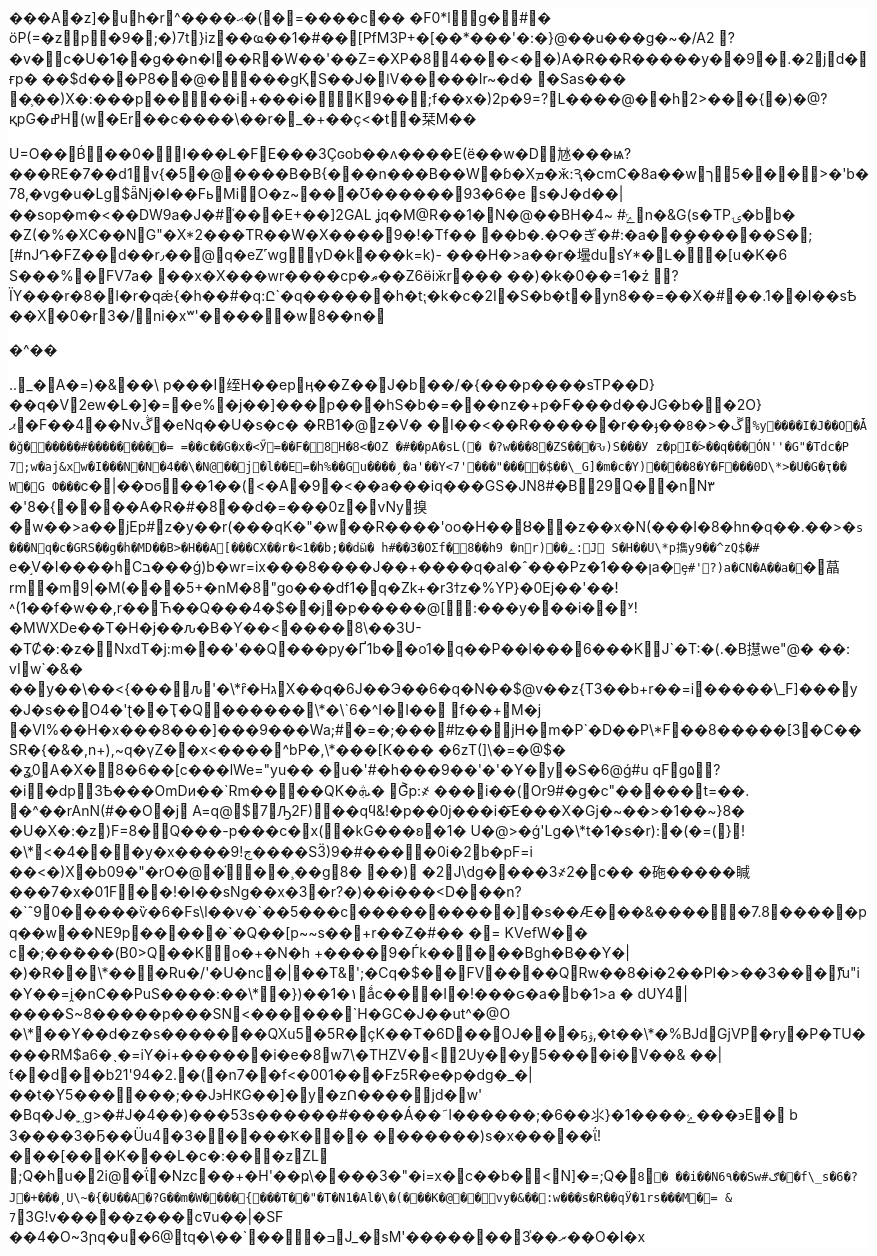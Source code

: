  ���A�z]�uh�r^����ޙ�(�=����c�� �F0\*lg�#�
ӧP(=�zp�9�;�)7t}iz��ҩ��1�#��[PfM3P+�[��\*���'�:�}@��u���g�~�/A2
?�v�c�U�1��g��n�l��R�W��'��Z=�XP�84���<��)A�R��R�����y��9�.�2j d�ғp�
��$d���P8��@����gҚS��J�ǀV�����I r~�d� �Ѕas���
�֛��)X�:���p����i+���i�׵K9��;f��x�)2p�9=?L ����@��h2>���{�) �@?қpG�ߝH(w�Er��c����\��r�\_�+��ҫ<�t�栞M��
 
 U=O��B́��0�I���L�FE���3Ҫɢob��ʌ����E(ё��w�D㝽���ѩ?���RE�7��d1v{�5�@����B�B{���n���B��W�ɓ�Xܡ�ӂ:Ԇ�cmC�8a��w ך���5>�'b�78,�vg�u�Lg$ǟNj�I��FьMiO�z~���Ʊ������93�6�e s�J�d��|��sop�m�<��DW9a�J�#֫���E+��]2GAL
ʝq�M@R��1�N�@��BH�ݻ# ~4n�&G(s�TPۍ�bb� �Z(�%�XC��NG"�X\*2���TR��W�X����9�!�Tf�� ⛍��b�.�Ϙ�ぎ�#:�a��ީ������S�;[#nJԴ�FZ��d��r٫��@q�eZ˹wgүD�k��� k=k)-
���H�>a��r�壜dusY\*�L��[u�K�6 S���%�FV7a�
��x�X���wr����cp�ޠ��Z6ӫiӂr���
��)�k�0��=1�z҆ ?ΪY���r�8�l�r�qǽ{�h��#�q:Ը`�q������h�t⁏�k�c�2I �S�b�t�yn8��=��X�#��.1��I��sҌ��X�0�r3�/ni�xʷ'�����w8��n�
 
 �^� �
 
 ..\_�A�=)�&��\ p���I绖H��epӊ��Z��ؒJ�b��/�{���p����sTP��D}��q�V2ew�L�]�=�e%�j��]���p��� hS�b�=���nz�+p�F���d��JG�b��2O}ޕ�F��4��Nvڴ�eΝq��U�s�c� �RB1�@z�V�
�I ��<��R������r��ֈ��ڱ�<�`8%y����I�J��O�Ǡ�ǧ�� ����#���������=
=��c��G�x�<Ӳ=��F�8H�8<�OZ �#��pA�sL (� �?w���8�ZS���Ԅ)S���У z�pI�֜>��q���ÓN''�G"�Tdc�P7;w�aj&xw�I���N�N�4��\� N@��j�l��E =�h%��Gu����ˏ�a'��Y<7'���"����$��\_G]�m�c�Y)����8�Y�F���0D\*>�U�G�ҭ��W�G Ф���`c�|��סϭ��1��(<�A�9�<��a���iq���GS�JN8#�B29Q��nN٣
�'8�{����A�R�#�8��d�=���0z�vNy搝�w��>a��jEp#z�y��r(���qK�"�w��R����'oo�H��Ȣ��z��x�N( ���I�8�hn�q� �.��>�`s���Nq�c�GRS��g�h�MD��B>�H��A[���CX��r�<1��b;��dӹ� h#��3�OΣf�8��h9 �nr)��ے:J
S�H��U\*p㩦y9��^zQ$�#`e�֣V�I����hCב���ǵ)b�wr=ix���8����J��+����q�aI�ˆ���Pz�ן���1a�`ȩ#'?)a�CN�A��a�`�蕌rm �m9|�M(���5+�nM�8"go̓���df1�q�Zk+�r3ϯz�%YP}�0Ej��'��!˄(1��f�w��,r��Ћ��Q���4�$��j�p�����@[:���y���i��ʸ!�MWXDe��T�H�j��ԉ�В�Y��<����8\��3U-�TȻ�:�z�Nx dT�j:m���'��Q���py�Ґ1b� �o1�q��P��l���6���KJ`�T:�(.�B㩨we"@�
��:
vIw`�&�
� �y��\��<{���ԉ'�\*ȓ�HגX��q�6J� �Э��6�q�N��$@v��z{T3��b+r��=i�����\_F]���y�J�s��O4�'ʈ��Ҭ�Q������\*�\`6�^I�I�� f��+M�j �VI%��H�x���8���]���9���Wa;#�=�;���#ʫ��jН�m�P`�D��P\*F��8 �����[3�C��SR�{�&�,n+),~q�үZ��x<����򬫒^bP�,\*���[K���
�6zT(]\�=�@$�
�ʓֶ0A�X�8�6��[c���lWe="yu�� �u�'#�h���9��'�'�Y�y�S�6@ǵ#u qFg۵?�i�dр3Ҍ���OmDи��`Rm����QK�ܞ� G͐p:҂ ���i ��(Or9#� g�c"�����t=��. �^��rAnN(#��O�j
A=q@$7Ԡ 2F)��qϥ&!�p��0j���i�͞E���X�Gj�~��>�1��~}8� �U�X�:�z)F=8�Q���-p���c�x(�kG���ʚ�1�
U�@>�ǵ'Lg�\*t�1�s�r):�(�=(}!�\*<�4���y�x����ڄ!9 ����SӞ)9�#����0i�2 b�pF=i
��<�)X�b09�"�rO�@�֗��¸��g8� ��) �2J\dg����3҂2�c�� �砤�����䁍���7�x�01F��!�I��sN g��x�3�r?�)� �i���<D���n?�`ˆ90� ����ѷ�6�Fs\l��v�`��5���c����������]�s��Ӕ���&�����7.8�����pq��w��NE9p����� `�Q��[p~~s��+r��Z�#�� �=
KVеfW�� c�;��ܶ���(B0>Q��Ko�+�N�h
+����9�Ѓk�����Bgh�B��Y�|� )�R��\*���Ru�/'�U�nc�|��T&';�Cq�$��FV����QRw��8�i�2��PI�>��3���ޮ)u"i�Y��=i̭�nC��PuS����:��\*�})��1�۱ǻc���I�!���ԍ�a� b�1>a � dUY4|����S~8�����p���SN<������`H�GC�J��ut^�@O
�\*޼��Y��d�z�s�������QXu5�5R�ҫK��T�6D��OJ���ҕۏ,�t��\*�%BJdGjVP�ry�P�TU����RM$a6�ˎ�=iY�i+����� �i�e�8w7\�THZV�<2Uy��y5����i�V��& ��|ƭ��d��b21'94�2.�(�n7�\�f<�001���Fz5R�e�p�dg�\_�|�� t�Y5������;��J϶HԞG��]�y�zՈ����\jd�w'
�Bq�J�؁g>�# J�4��)���53s������#����Á��˜l����� �;�ۓ����1�{⺢��6���϶E�׵ b
3����3�Ҕ��Üu4�3�����Ҟ��� �������)s�x��� ��ΐ!���[���K���L �c�:���zZL ;Q�hu�2i@�ΐ�Nzc��+�H'��ҏ\����3�"�i=x�c��b�<N]�=;Q�׽`8�
��i��N6۹��Sw#ګ�� f\_s�6�?J�+���͵U\~�{�U��A�?G��m�W����{���T��"�T�N1�Al�\�(���K�@��vy�&��:w���s�R��qӰ�1rs���M�=
&7`3G!v�����z�� �cߜu��|�SF ��4 �O~3րq�u�6@tq�\��`���ߏJ\_�sM'�������ރ��3֓��O�I�x
 